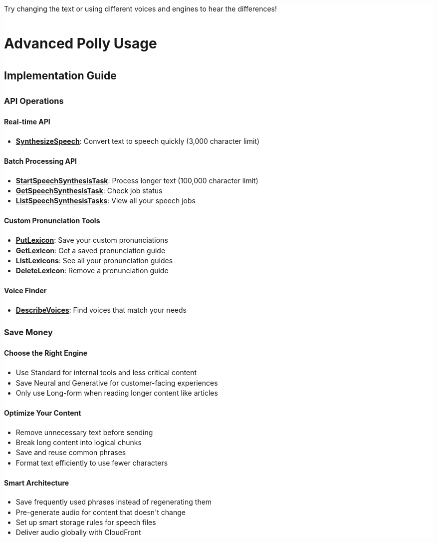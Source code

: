 Try changing the text or using different voices and engines to hear the differences!

# Advanced Polly Usage

## Implementation Guide

### API Operations

#### Real-time API
- [**SynthesizeSpeech**](https://docs.aws.amazon.com/polly/latest/dg/API_SynthesizeSpeech.html): Convert text to speech quickly (3,000 character limit)

#### Batch Processing API
- [**StartSpeechSynthesisTask**](https://docs.aws.amazon.com/polly/latest/dg/API_StartSpeechSynthesisTask.html): Process longer text (100,000 character limit)
- [**GetSpeechSynthesisTask**](https://docs.aws.amazon.com/polly/latest/dg/API_GetSpeechSynthesisTask.html): Check job status
- [**ListSpeechSynthesisTasks**](https://docs.aws.amazon.com/polly/latest/dg/API_ListSpeechSynthesisTasks.html): View all your speech jobs

#### Custom Pronunciation Tools
- [**PutLexicon**](https://docs.aws.amazon.com/polly/latest/dg/API_PutLexicon.html): Save your custom pronunciations
- [**GetLexicon**](https://docs.aws.amazon.com/polly/latest/dg/API_GetLexicon.html): Get a saved pronunciation guide
- [**ListLexicons**](https://docs.aws.amazon.com/polly/latest/dg/API_ListLexicons.html): See all your pronunciation guides
- [**DeleteLexicon**](https://docs.aws.amazon.com/polly/latest/dg/API_DeleteLexicon.html): Remove a pronunciation guide

#### Voice Finder
- [**DescribeVoices**](https://docs.aws.amazon.com/polly/latest/dg/API_DescribeVoices.html): Find voices that match your needs

### Save Money

#### Choose the Right Engine
- Use Standard for internal tools and less critical content
- Save Neural and Generative for customer-facing experiences
- Only use Long-form when reading longer content like articles

#### Optimize Your Content
- Remove unnecessary text before sending
- Break long content into logical chunks
- Save and reuse common phrases
- Format text efficiently to use fewer characters

#### Smart Architecture
- Save frequently used phrases instead of regenerating them
- Pre-generate audio for content that doesn't change
- Set up smart storage rules for speech files
- Deliver audio globally with CloudFront
